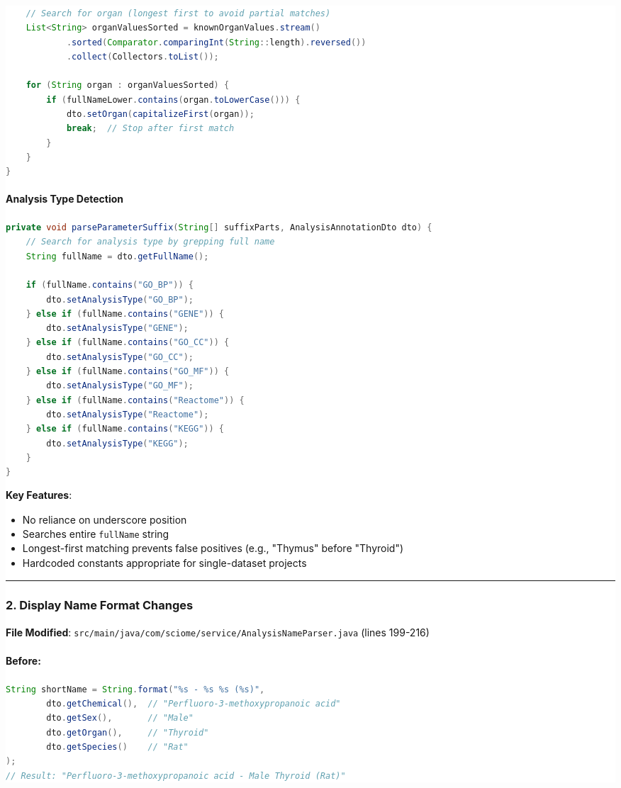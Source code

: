 ```java
    // Search for organ (longest first to avoid partial matches)
    List<String> organValuesSorted = knownOrganValues.stream()
            .sorted(Comparator.comparingInt(String::length).reversed())
            .collect(Collectors.toList());

    for (String organ : organValuesSorted) {
        if (fullNameLower.contains(organ.toLowerCase())) {
            dto.setOrgan(capitalizeFirst(organ));
            break;  // Stop after first match
        }
    }
}
```

#### Analysis Type Detection
```java
private void parseParameterSuffix(String[] suffixParts, AnalysisAnnotationDto dto) {
    // Search for analysis type by grepping full name
    String fullName = dto.getFullName();

    if (fullName.contains("GO_BP")) {
        dto.setAnalysisType("GO_BP");
    } else if (fullName.contains("GENE")) {
        dto.setAnalysisType("GENE");
    } else if (fullName.contains("GO_CC")) {
        dto.setAnalysisType("GO_CC");
    } else if (fullName.contains("GO_MF")) {
        dto.setAnalysisType("GO_MF");
    } else if (fullName.contains("Reactome")) {
        dto.setAnalysisType("Reactome");
    } else if (fullName.contains("KEGG")) {
        dto.setAnalysisType("KEGG");
    }
}
```

**Key Features**:
- No reliance on underscore position
- Searches entire `fullName` string
- Longest-first matching prevents false positives (e.g., "Thymus" before "Thyroid")
- Hardcoded constants appropriate for single-dataset projects

---

### 2. Display Name Format Changes

**File Modified**: `src/main/java/com/sciome/service/AnalysisNameParser.java` (lines 199-216)

#### Before:
```java
String shortName = String.format("%s - %s %s (%s)",
        dto.getChemical(),  // "Perfluoro-3-methoxypropanoic acid"
        dto.getSex(),       // "Male"
        dto.getOrgan(),     // "Thyroid"
        dto.getSpecies()    // "Rat"
);
// Result: "Perfluoro-3-methoxypropanoic acid - Male Thyroid (Rat)"
```
